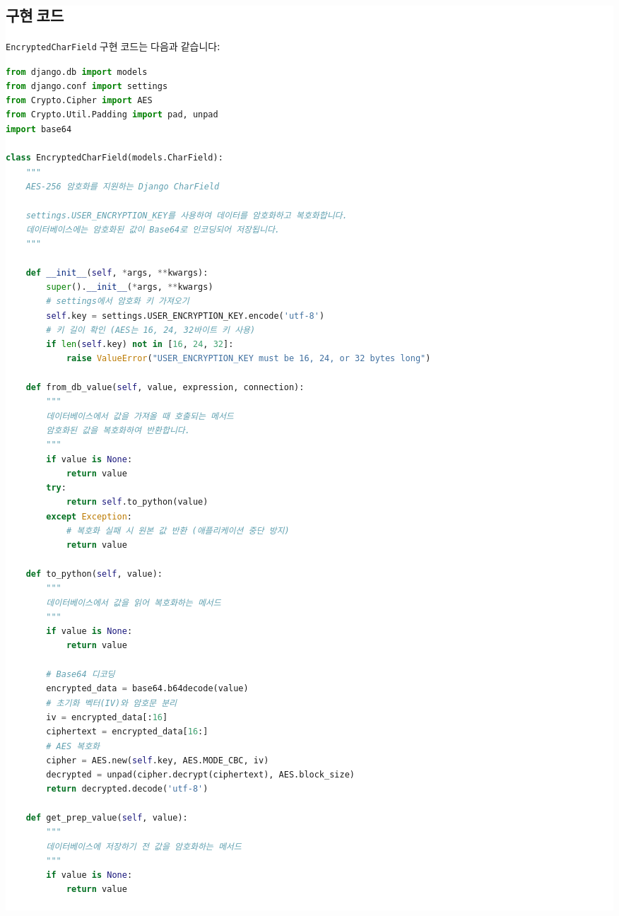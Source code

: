## 구현 코드

`EncryptedCharField` 구현 코드는 다음과 같습니다:

```python
from django.db import models
from django.conf import settings
from Crypto.Cipher import AES
from Crypto.Util.Padding import pad, unpad
import base64

class EncryptedCharField(models.CharField):
    """
    AES-256 암호화를 지원하는 Django CharField
    
    settings.USER_ENCRYPTION_KEY를 사용하여 데이터를 암호화하고 복호화합니다.
    데이터베이스에는 암호화된 값이 Base64로 인코딩되어 저장됩니다.
    """
    
    def __init__(self, *args, **kwargs):
        super().__init__(*args, **kwargs)
        # settings에서 암호화 키 가져오기
        self.key = settings.USER_ENCRYPTION_KEY.encode('utf-8')
        # 키 길이 확인 (AES는 16, 24, 32바이트 키 사용)
        if len(self.key) not in [16, 24, 32]:
            raise ValueError("USER_ENCRYPTION_KEY must be 16, 24, or 32 bytes long")
    
    def from_db_value(self, value, expression, connection):
        """
        데이터베이스에서 값을 가져올 때 호출되는 메서드
        암호화된 값을 복호화하여 반환합니다.
        """
        if value is None:
            return value
        try:
            return self.to_python(value)
        except Exception:
            # 복호화 실패 시 원본 값 반환 (애플리케이션 중단 방지)
            return value
    
    def to_python(self, value):
        """
        데이터베이스에서 값을 읽어 복호화하는 메서드
        """
        if value is None:
            return value
        
        # Base64 디코딩
        encrypted_data = base64.b64decode(value)
        # 초기화 벡터(IV)와 암호문 분리
        iv = encrypted_data[:16]
        ciphertext = encrypted_data[16:]
        # AES 복호화
        cipher = AES.new(self.key, AES.MODE_CBC, iv)
        decrypted = unpad(cipher.decrypt(ciphertext), AES.block_size)
        return decrypted.decode('utf-8')
    
    def get_prep_value(self, value):
        """
        데이터베이스에 저장하기 전 값을 암호화하는 메서드
        """
        if value is None:
            return value
        
```